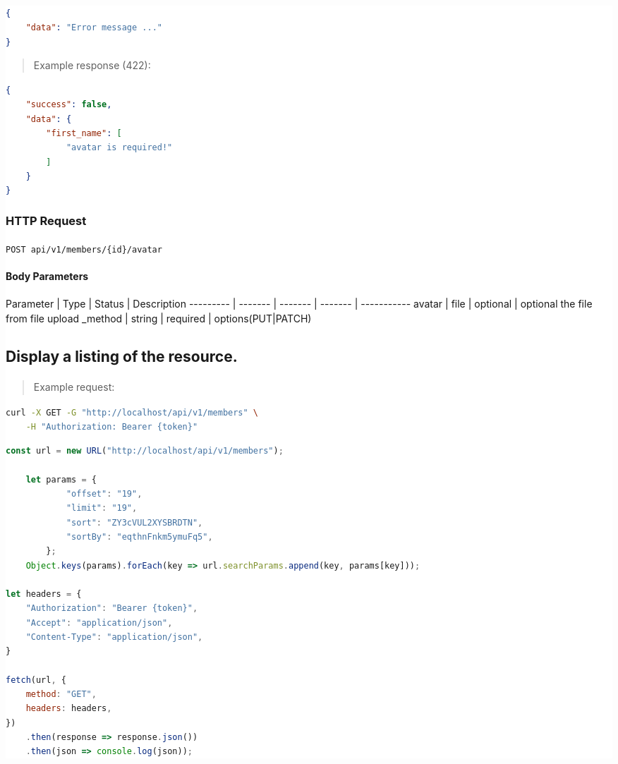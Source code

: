 ```json
{
    "data": "Error message ..."
}
```
> Example response (422):

```json
{
    "success": false,
    "data": {
        "first_name": [
            "avatar is required!"
        ]
    }
}
```

### HTTP Request
`POST api/v1/members/{id}/avatar`

#### Body Parameters

Parameter | Type | Status | Description
--------- | ------- | ------- | ------- | -----------
    avatar | file |  optional  | optional the file from file upload
    _method | string |  required  | options(PUT|PATCH)




## Display a listing of the resource.

> Example request:

```bash
curl -X GET -G "http://localhost/api/v1/members" \
    -H "Authorization: Bearer {token}"
```

```javascript
const url = new URL("http://localhost/api/v1/members");

    let params = {
            "offset": "19",
            "limit": "19",
            "sort": "ZY3cVUL2XYSBRDTN",
            "sortBy": "eqthnFnkm5ymuFq5",
        };
    Object.keys(params).forEach(key => url.searchParams.append(key, params[key]));

let headers = {
    "Authorization": "Bearer {token}",
    "Accept": "application/json",
    "Content-Type": "application/json",
}

fetch(url, {
    method: "GET",
    headers: headers,
})
    .then(response => response.json())
    .then(json => console.log(json));
```
